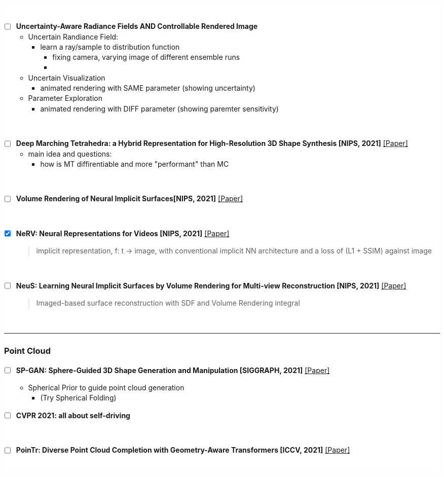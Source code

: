 <br>

- [ ] **Uncertainty-Aware Radiance Fields AND Controllable Rendered Image**
  - Uncertain Randiance Field:
    - learn a ray/sample to distribution function
      - fixing camera, varying image of different ensemble runs
      - 
  - Uncertain Visualization
    - animated rendering with SAME parameter (showing uncertainty)
  - Parameter Exploration
    - animated rendering with DIFF parameter (showing paremter sensitivity)


<br>

- [ ] **Deep Marching Tetrahedra: a Hybrid Representation for High-Resolution 3D Shape Synthesis [NIPS, 2021]** [[Paper]](pdfs/deep-marching-tetrahedra.pdf) 
  - main idea and questions:
    - how is MT diffirentiable and more "performant" than MC

<br>

- [ ] **Volume Rendering of Neural Implicit Surfaces[NIPS, 2021]** [[Paper]](pdfs/Volume_Rendering_of_Neural_Implicit_Surfaces.pdf)

<br>

- [x] **NeRV: Neural Representations for Videos [NIPS, 2021]** [[Paper]](pdfs/NeRV_Neural_Representations_for_Videos.pdf)
  > implicit representation, f: t -> image, with conventional implicit NN architecture and a loss of (L1 + SSIM) against image

<br>

- [ ] **NeuS: Learning Neural Implicit Surfaces by Volume Rendering for Multi-view Reconstruction [NIPS, 2021]** [[Paper]](pdfs/NeuS_Learning_Neural_Implicit_Surfaces_by_Volume_Rendering_for_Multi-view_Reconstruction.pdf)
  > Imaged-based surface reconstruction with SDF and Volume Rendering integral

<br>

---

### Point Cloud

- [ ] **SP-GAN: Sphere-Guided 3D Shape Generation and Manipulation [SIGGRAPH, 2021]** [[Paper]](pdfs/2108.04476.pdf)
  - Spherical Prior to guide point cloud generation
    - (Try Spherical Folding)

- [ ] **CVPR 2021: all about self-driving**

<br>

- [ ] **PoinTr: Diverse Point Cloud Completion with Geometry-Aware Transformers [ICCV, 2021]** [[Paper]](pdfs/2108.08839.pdf)

<br>
